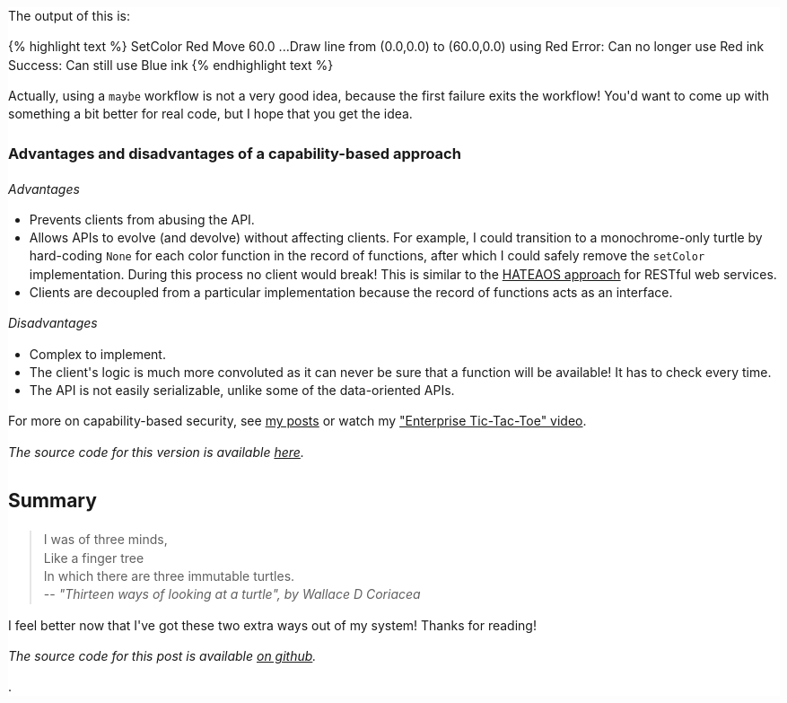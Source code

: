 The output of this is:

{% highlight text %}
SetColor Red
Move 60.0
...Draw line from (0.0,0.0) to (60.0,0.0) using Red
Error: Can no longer use Red ink
Success: Can still use Blue ink
{% endhighlight text %}

Actually, using a `maybe` workflow is not a very good idea, because the first failure exits the workflow!
You'd want to come up with something a bit better for real code, but I hope that you get the idea.

### Advantages and disadvantages of a capability-based approach

*Advantages*

* Prevents clients from abusing the API.
* Allows APIs to evolve (and devolve) without affecting clients. For example, I could transition to a monochrome-only turtle by hard-coding `None` for each color function in the record of functions,
  after which I could safely remove the `setColor` implementation. During this process no client would break! This is similar to the [HATEAOS approach](https://en.wikipedia.org/wiki/HATEOAS) for RESTful web services.
* Clients are decoupled from a particular implementation because the record of functions acts as an interface.
  
*Disadvantages*

* Complex to implement.
* The client's logic is much more convoluted as it can never be sure that a function will be available! It has to check every time. 
* The API is not easily serializable, unlike some of the data-oriented APIs.

For more on capability-based security, see [my posts](/posts/capability-based-security/) or watch my ["Enterprise Tic-Tac-Toe" video](/ettt/).

*The source code for this version is available [here](https://github.com/swlaschin/13-ways-of-looking-at-a-turtle/blob/master/15-CapabilityBasedTurtle.fsx).*

## Summary

> I was of three minds,   
> Like a finger tree   
> In which there are three immutable turtles.   
> -- *"Thirteen ways of looking at a turtle", by Wallace D Coriacea*

I feel better now that I've got these two extra ways out of my system! Thanks for reading!
  
*The source code for this post is available [on github](https://github.com/swlaschin/13-ways-of-looking-at-a-turtle).*



.